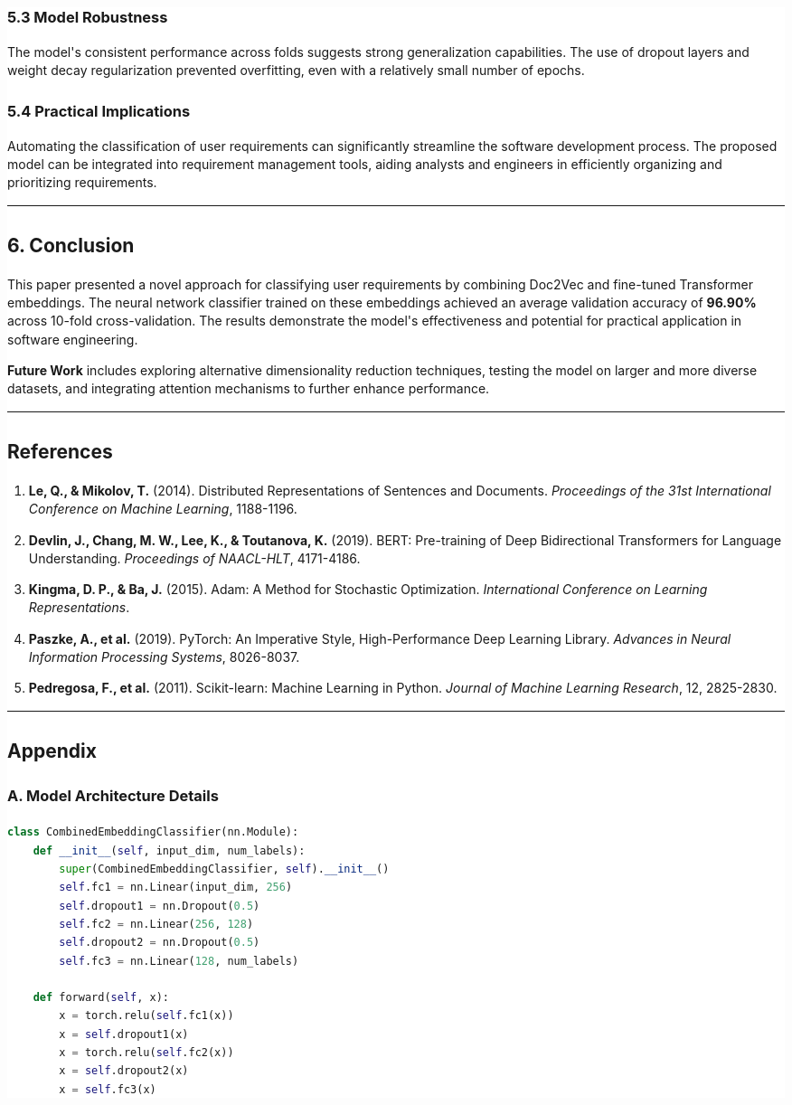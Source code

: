 ### **5.3 Model Robustness**

The model's consistent performance across folds suggests strong generalization capabilities. The use of dropout layers and weight decay regularization prevented overfitting, even with a relatively small number of epochs.

### **5.4 Practical Implications**

Automating the classification of user requirements can significantly streamline the software development process. The proposed model can be integrated into requirement management tools, aiding analysts and engineers in efficiently organizing and prioritizing requirements.

---

## **6. Conclusion**

This paper presented a novel approach for classifying user requirements by combining Doc2Vec and fine-tuned Transformer embeddings. The neural network classifier trained on these embeddings achieved an average validation accuracy of **96.90%** across 10-fold cross-validation. The results demonstrate the model's effectiveness and potential for practical application in software engineering.

**Future Work** includes exploring alternative dimensionality reduction techniques, testing the model on larger and more diverse datasets, and integrating attention mechanisms to further enhance performance.

---

## **References**

1. **Le, Q., & Mikolov, T.** (2014). Distributed Representations of Sentences and Documents. *Proceedings of the 31st International Conference on Machine Learning*, 1188-1196.

2. **Devlin, J., Chang, M. W., Lee, K., & Toutanova, K.** (2019). BERT: Pre-training of Deep Bidirectional Transformers for Language Understanding. *Proceedings of NAACL-HLT*, 4171-4186.

3. **Kingma, D. P., & Ba, J.** (2015). Adam: A Method for Stochastic Optimization. *International Conference on Learning Representations*.

4. **Paszke, A., et al.** (2019). PyTorch: An Imperative Style, High-Performance Deep Learning Library. *Advances in Neural Information Processing Systems*, 8026-8037.

5. **Pedregosa, F., et al.** (2011). Scikit-learn: Machine Learning in Python. *Journal of Machine Learning Research*, 12, 2825-2830.

---

## **Appendix**

### **A. Model Architecture Details**

```python
class CombinedEmbeddingClassifier(nn.Module):
    def __init__(self, input_dim, num_labels):
        super(CombinedEmbeddingClassifier, self).__init__()
        self.fc1 = nn.Linear(input_dim, 256)
        self.dropout1 = nn.Dropout(0.5)
        self.fc2 = nn.Linear(256, 128)
        self.dropout2 = nn.Dropout(0.5)
        self.fc3 = nn.Linear(128, num_labels)

    def forward(self, x):
        x = torch.relu(self.fc1(x))
        x = self.dropout1(x)
        x = torch.relu(self.fc2(x))
        x = self.dropout2(x)
        x = self.fc3(x)
```